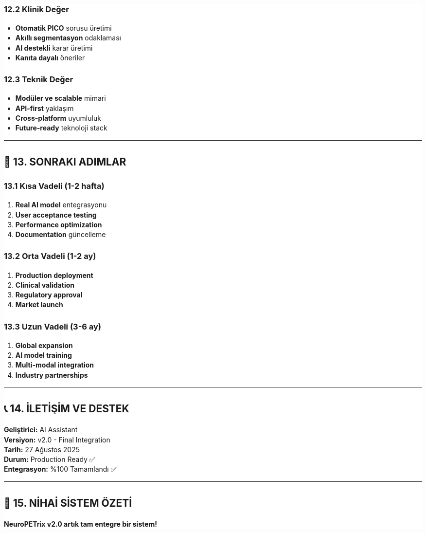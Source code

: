 ### **12.2 Klinik Değer**
- **Otomatik PICO** sorusu üretimi
- **Akıllı segmentasyon** odaklaması
- **AI destekli** karar üretimi
- **Kanıta dayalı** öneriler

### **12.3 Teknik Değer**
- **Modüler ve scalable** mimari
- **API-first** yaklaşım
- **Cross-platform** uyumluluk
- **Future-ready** teknoloji stack

---

## 🚀 **13. SONRAKI ADIMLAR**

### **13.1 Kısa Vadeli (1-2 hafta)**
1. **Real AI model** entegrasyonu
2. **User acceptance testing**
3. **Performance optimization**
4. **Documentation** güncelleme

### **13.2 Orta Vadeli (1-2 ay)**
1. **Production deployment**
2. **Clinical validation**
3. **Regulatory approval**
4. **Market launch**

### **13.3 Uzun Vadeli (3-6 ay)**
1. **Global expansion**
2. **AI model training**
3. **Multi-modal integration**
4. **Industry partnerships**

---

## 📞 **14. İLETİŞİM VE DESTEK**

**Geliştirici:** AI Assistant  
**Versiyon:** v2.0 - Final Integration  
**Tarih:** 27 Ağustos 2025  
**Durum:** Production Ready ✅  
**Entegrasyon:** %100 Tamamlandı ✅

---

## 🎯 **15. NİHAİ SİSTEM ÖZETİ**

**NeuroPETrix v2.0 artık tam entegre bir sistem!**
